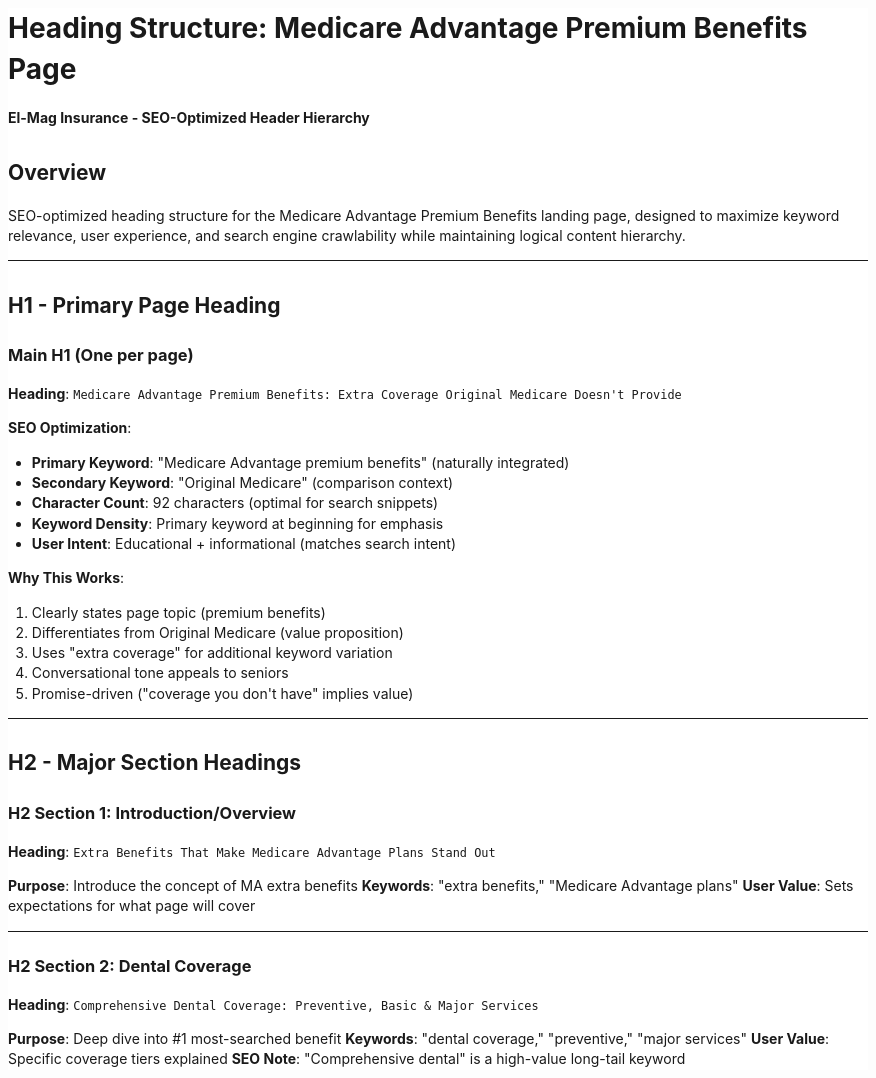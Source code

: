 # Heading Structure: Medicare Advantage Premium Benefits Page
**El-Mag Insurance - SEO-Optimized Header Hierarchy**

## Overview
SEO-optimized heading structure for the Medicare Advantage Premium Benefits landing page, designed to maximize keyword relevance, user experience, and search engine crawlability while maintaining logical content hierarchy.

---

## H1 - Primary Page Heading

### Main H1 (One per page)

**Heading**: `Medicare Advantage Premium Benefits: Extra Coverage Original Medicare Doesn't Provide`

**SEO Optimization**:
- **Primary Keyword**: "Medicare Advantage premium benefits" (naturally integrated)
- **Secondary Keyword**: "Original Medicare" (comparison context)
- **Character Count**: 92 characters (optimal for search snippets)
- **Keyword Density**: Primary keyword at beginning for emphasis
- **User Intent**: Educational + informational (matches search intent)

**Why This Works**:
1. Clearly states page topic (premium benefits)
2. Differentiates from Original Medicare (value proposition)
3. Uses "extra coverage" for additional keyword variation
4. Conversational tone appeals to seniors
5. Promise-driven ("coverage you don't have" implies value)

---

## H2 - Major Section Headings

### H2 Section 1: Introduction/Overview

**Heading**: `Extra Benefits That Make Medicare Advantage Plans Stand Out`

**Purpose**: Introduce the concept of MA extra benefits
**Keywords**: "extra benefits," "Medicare Advantage plans"
**User Value**: Sets expectations for what page will cover

---

### H2 Section 2: Dental Coverage

**Heading**: `Comprehensive Dental Coverage: Preventive, Basic & Major Services`

**Purpose**: Deep dive into #1 most-searched benefit
**Keywords**: "dental coverage," "preventive," "major services"
**User Value**: Specific coverage tiers explained
**SEO Note**: "Comprehensive dental" is a high-value long-tail keyword
